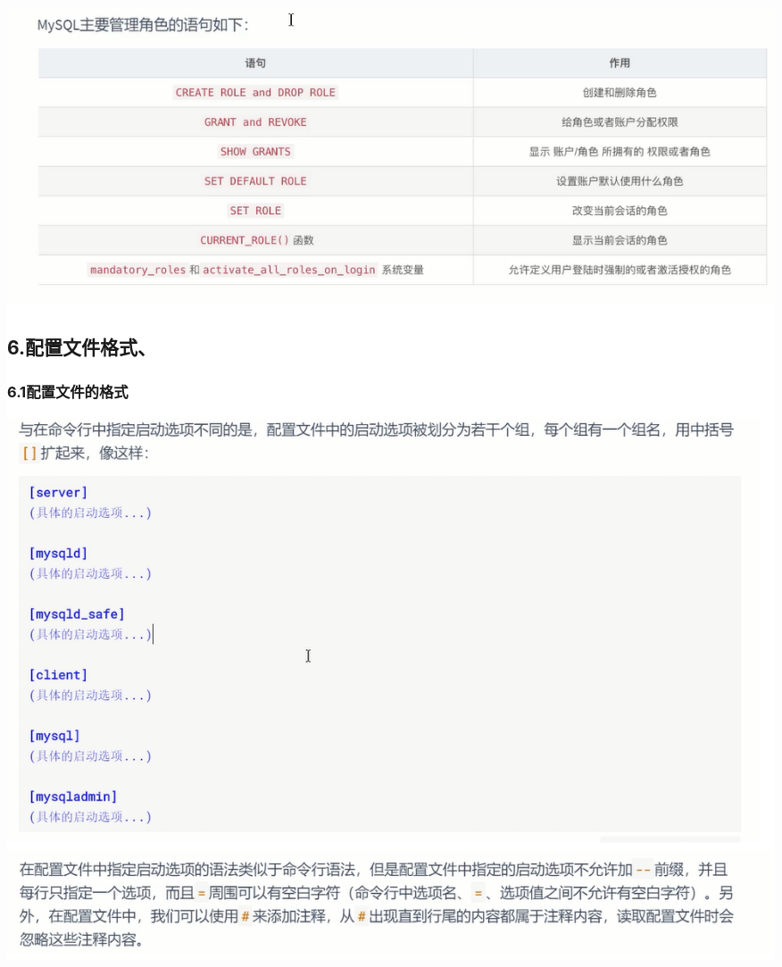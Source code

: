 ![image-20220120005827537](imags/image-20220120005827537.png)

## 6.配置文件格式、

### 6.1配置文件的格式

![image-20220120231011836](imags/image-20220120231011836.png)
